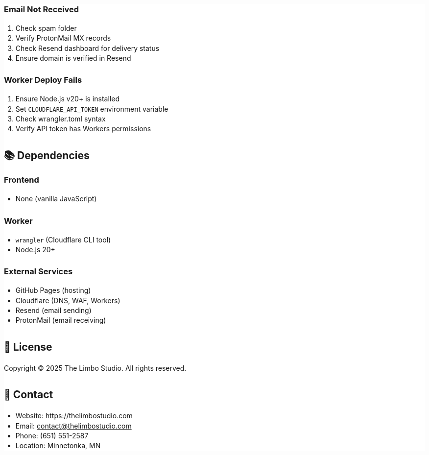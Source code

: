 ### Email Not Received
1. Check spam folder
2. Verify ProtonMail MX records
3. Check Resend dashboard for delivery status
4. Ensure domain is verified in Resend

### Worker Deploy Fails
1. Ensure Node.js v20+ is installed
2. Set `CLOUDFLARE_API_TOKEN` environment variable
3. Check wrangler.toml syntax
4. Verify API token has Workers permissions

## 📚 Dependencies

### Frontend
- None (vanilla JavaScript)

### Worker
- `wrangler` (Cloudflare CLI tool)
- Node.js 20+

### External Services
- GitHub Pages (hosting)
- Cloudflare (DNS, WAF, Workers)
- Resend (email sending)
- ProtonMail (email receiving)

## 📄 License

Copyright © 2025 The Limbo Studio. All rights reserved.

## 👤 Contact

- Website: https://thelimbostudio.com
- Email: contact@thelimbostudio.com
- Phone: (651) 551-2587
- Location: Minnetonka, MN